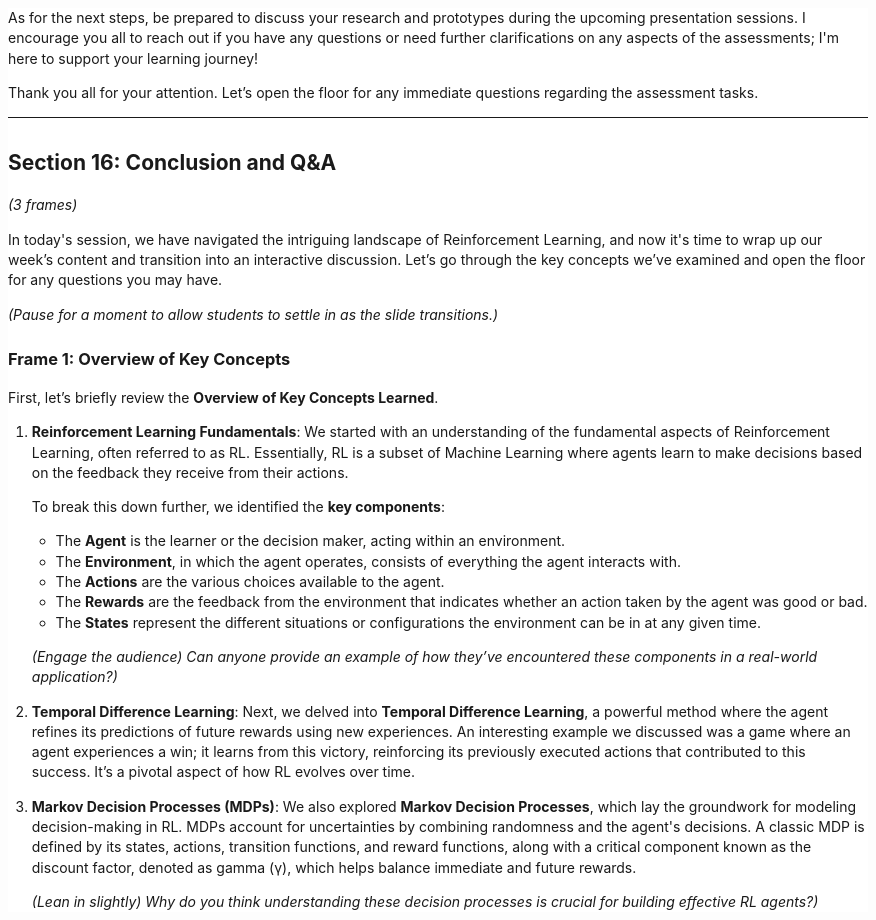 As for the next steps, be prepared to discuss your research and prototypes during the upcoming presentation sessions. I encourage you all to reach out if you have any questions or need further clarifications on any aspects of the assessments; I'm here to support your learning journey!

Thank you all for your attention. Let’s open the floor for any immediate questions regarding the assessment tasks.

---

## Section 16: Conclusion and Q&A
*(3 frames)*

In today's session, we have navigated the intriguing landscape of Reinforcement Learning, and now it's time to wrap up our week’s content and transition into an interactive discussion. Let’s go through the key concepts we’ve examined and open the floor for any questions you may have. 

*(Pause for a moment to allow students to settle in as the slide transitions.)*

### Frame 1: Overview of Key Concepts

First, let’s briefly review the **Overview of Key Concepts Learned**.

1. **Reinforcement Learning Fundamentals**:
   We started with an understanding of the fundamental aspects of Reinforcement Learning, often referred to as RL. Essentially, RL is a subset of Machine Learning where agents learn to make decisions based on the feedback they receive from their actions. 

   To break this down further, we identified the **key components**:
   - The **Agent** is the learner or the decision maker, acting within an environment.
   - The **Environment**, in which the agent operates, consists of everything the agent interacts with.
   - The **Actions** are the various choices available to the agent.
   - The **Rewards** are the feedback from the environment that indicates whether an action taken by the agent was good or bad.
   - The **States** represent the different situations or configurations the environment can be in at any given time.

   *(Engage the audience) Can anyone provide an example of how they’ve encountered these components in a real-world application?)*

2. **Temporal Difference Learning**:
   Next, we delved into **Temporal Difference Learning**, a powerful method where the agent refines its predictions of future rewards using new experiences. An interesting example we discussed was a game where an agent experiences a win; it learns from this victory, reinforcing its previously executed actions that contributed to this success. It’s a pivotal aspect of how RL evolves over time.

3. **Markov Decision Processes (MDPs)**:
   We also explored **Markov Decision Processes**, which lay the groundwork for modeling decision-making in RL. MDPs account for uncertainties by combining randomness and the agent's decisions. A classic MDP is defined by its states, actions, transition functions, and reward functions, along with a critical component known as the discount factor, denoted as gamma (γ), which helps balance immediate and future rewards.

   *(Lean in slightly) Why do you think understanding these decision processes is crucial for building effective RL agents?)*
